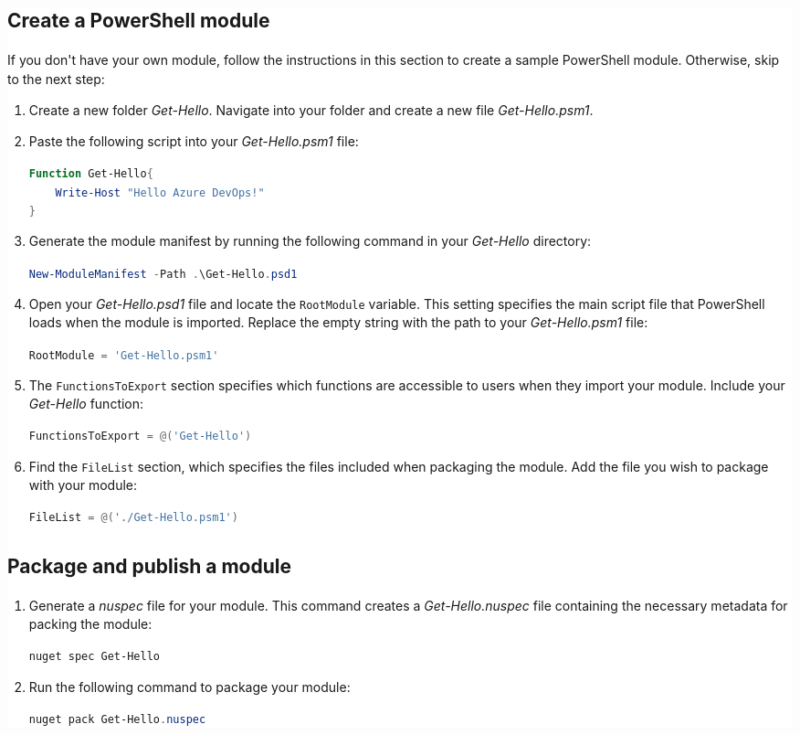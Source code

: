 ## Create a PowerShell module

If you don't have your own module, follow the instructions in this section to create a sample PowerShell module. Otherwise, skip to the next step:

1. Create a new folder *Get-Hello*. Navigate into your folder and create a new file *Get-Hello.psm1*.

1. Paste the following script into your *Get-Hello.psm1* file:

    ```powershell
    Function Get-Hello{
        Write-Host "Hello Azure DevOps!"
    }
    ```

1. Generate the module manifest by running the following command in your *Get-Hello* directory:

    ```powershell
    New-ModuleManifest -Path .\Get-Hello.psd1
    ```

1. Open your *Get-Hello.psd1* file and locate the `RootModule` variable. This setting specifies the main script file that PowerShell loads when the module is imported. Replace the empty string with the path to your *Get-Hello.psm1* file:

    ```powershell
    RootModule = 'Get-Hello.psm1'
    ```

1. The `FunctionsToExport` section specifies which functions are accessible to users when they import your module. Include your *Get-Hello* function:

    ```powershell
    FunctionsToExport = @('Get-Hello')
    ```

1. Find the `FileList` section, which specifies the files included when packaging the module. Add the file you wish to package with your module:

    ```powershell
    FileList = @('./Get-Hello.psm1')
    ```

## Package and publish a module

1. Generate a *nuspec* file for your module. This command creates a *Get-Hello.nuspec* file containing the necessary metadata for packing the module:

    ```powershell
    nuget spec Get-Hello
    ```

1. Run the following command to package your module:

    ```powershell
    nuget pack Get-Hello.nuspec
    ```
